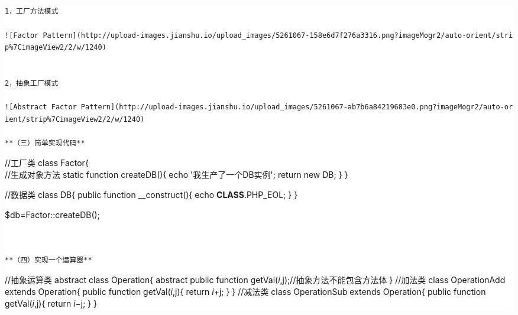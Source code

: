 ```
1，工厂方法模式

![Factor Pattern](http://upload-images.jianshu.io/upload_images/5261067-158e6d7f276a3316.png?imageMogr2/auto-orient/strip%7CimageView2/2/w/1240)


2，抽象工厂模式

![Abstract Factor Pattern](http://upload-images.jianshu.io/upload_images/5261067-ab7b6a84219683e0.png?imageMogr2/auto-orient/strip%7CimageView2/2/w/1240)

**（三）简单实现代码**

```
//工厂类
class Factor{   
    //生成对象方法
    static function createDB(){
        echo '我生产了一个DB实例';
        return new DB;
    }
}

//数据类
class DB{
    public function __construct(){
        echo __CLASS__.PHP_EOL;
    }
}

$db=Factor::createDB();
```


**（四）实现一个运算器**

```
//抽象运算类
abstract class Operation{
    abstract public function getVal($i,$j);//抽象方法不能包含方法体
}
//加法类
class OperationAdd extends Operation{
    public function getVal($i,$j){
        return $i+$j;
    }
}
//减法类
class OperationSub extends Operation{
    public function getVal($i,$j){
        return $i-$j;
    }
}
